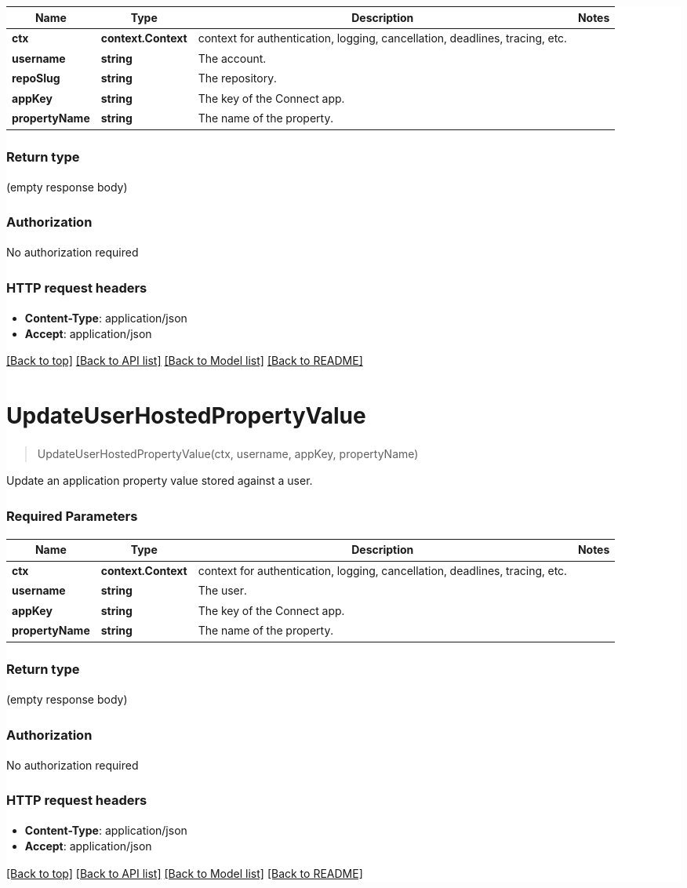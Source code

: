Name | Type | Description  | Notes
------------- | ------------- | ------------- | -------------
 **ctx** | **context.Context** | context for authentication, logging, cancellation, deadlines, tracing, etc.
  **username** | **string**| The account. | 
  **repoSlug** | **string**| The repository. | 
  **appKey** | **string**| The key of the Connect app. | 
  **propertyName** | **string**| The name of the property. | 

### Return type

 (empty response body)

### Authorization

No authorization required

### HTTP request headers

 - **Content-Type**: application/json
 - **Accept**: application/json

[[Back to top]](#) [[Back to API list]](../README.md#documentation-for-api-endpoints) [[Back to Model list]](../README.md#documentation-for-models) [[Back to README]](../README.md)

# **UpdateUserHostedPropertyValue**
> UpdateUserHostedPropertyValue(ctx, username, appKey, propertyName)


Update an application property value stored against a user.

### Required Parameters

Name | Type | Description  | Notes
------------- | ------------- | ------------- | -------------
 **ctx** | **context.Context** | context for authentication, logging, cancellation, deadlines, tracing, etc.
  **username** | **string**| The user. | 
  **appKey** | **string**| The key of the Connect app. | 
  **propertyName** | **string**| The name of the property. | 

### Return type

 (empty response body)

### Authorization

No authorization required

### HTTP request headers

 - **Content-Type**: application/json
 - **Accept**: application/json

[[Back to top]](#) [[Back to API list]](../README.md#documentation-for-api-endpoints) [[Back to Model list]](../README.md#documentation-for-models) [[Back to README]](../README.md)

